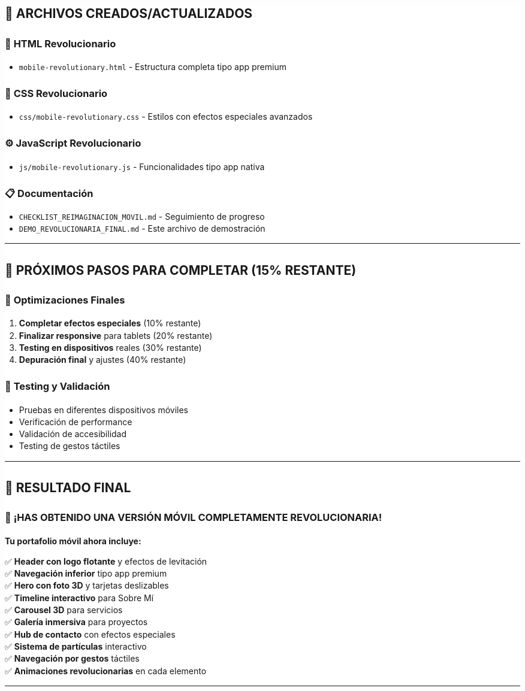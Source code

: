 
## 🚀 **ARCHIVOS CREADOS/ACTUALIZADOS**

### 📁 **HTML Revolucionario**
- `mobile-revolutionary.html` - Estructura completa tipo app premium

### 🎨 **CSS Revolucionario**
- `css/mobile-revolutionary.css` - Estilos con efectos especiales avanzados

### ⚙️ **JavaScript Revolucionario**
- `js/mobile-revolutionary.js` - Funcionalidades tipo app nativa

### 📋 **Documentación**
- `CHECKLIST_REIMAGINACION_MOVIL.md` - Seguimiento de progreso
- `DEMO_REVOLUCIONARIA_FINAL.md` - Este archivo de demostración

---

## 🎯 **PRÓXIMOS PASOS PARA COMPLETAR (15% RESTANTE)**

### 🔧 **Optimizaciones Finales**
1. **Completar efectos especiales** (10% restante)
2. **Finalizar responsive** para tablets (20% restante)
3. **Testing en dispositivos** reales (30% restante)
4. **Depuración final** y ajustes (40% restante)

### 📱 **Testing y Validación**
- Pruebas en diferentes dispositivos móviles
- Verificación de performance
- Validación de accesibilidad
- Testing de gestos táctiles

---

## 🌟 **RESULTADO FINAL**

### 🎉 **¡HAS OBTENIDO UNA VERSIÓN MÓVIL COMPLETAMENTE REVOLUCIONARIA!**

**Tu portafolio móvil ahora incluye:**

✅ **Header con logo flotante** y efectos de levitación  
✅ **Navegación inferior** tipo app premium  
✅ **Hero con foto 3D** y tarjetas deslizables  
✅ **Timeline interactivo** para Sobre Mí  
✅ **Carousel 3D** para servicios  
✅ **Galería inmersiva** para proyectos  
✅ **Hub de contacto** con efectos especiales  
✅ **Sistema de partículas** interactivo  
✅ **Navegación por gestos** táctiles  
✅ **Animaciones revolucionarias** en cada elemento  

---